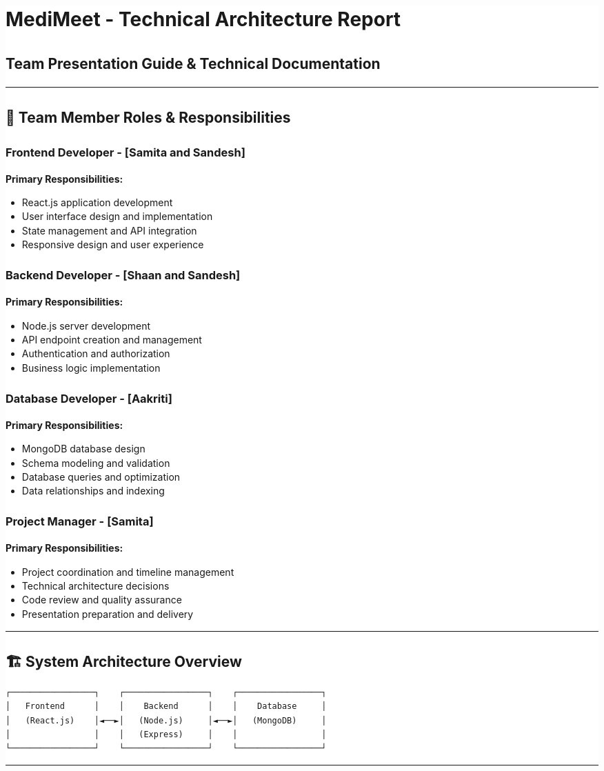 # MediMeet - Technical Architecture Report
## Team Presentation Guide & Technical Documentation

---

## 👥 **Team Member Roles & Responsibilities**

### **Frontend Developer** - [Samita and Sandesh]
**Primary Responsibilities:**
- React.js application development
- User interface design and implementation
- State management and API integration
- Responsive design and user experience

### **Backend Developer** - [Shaan and Sandesh]
**Primary Responsibilities:**
- Node.js server development
- API endpoint creation and management
- Authentication and authorization
- Business logic implementation

### **Database Developer** - [Aakriti]
**Primary Responsibilities:**
- MongoDB database design
- Schema modeling and validation
- Database queries and optimization
- Data relationships and indexing

### **Project Manager** - [Samita]
**Primary Responsibilities:**
- Project coordination and timeline management
- Technical architecture decisions
- Code review and quality assurance
- Presentation preparation and delivery

---

## 🏗️ **System Architecture Overview**

```
┌─────────────────┐    ┌─────────────────┐    ┌─────────────────┐
│   Frontend      │    │    Backend      │    │    Database     │
│   (React.js)    │◄──►│   (Node.js)     │◄──►│   (MongoDB)     │
│                 │    │   (Express)     │    │                 │
└─────────────────┘    └─────────────────┘    └─────────────────┘
```

---

